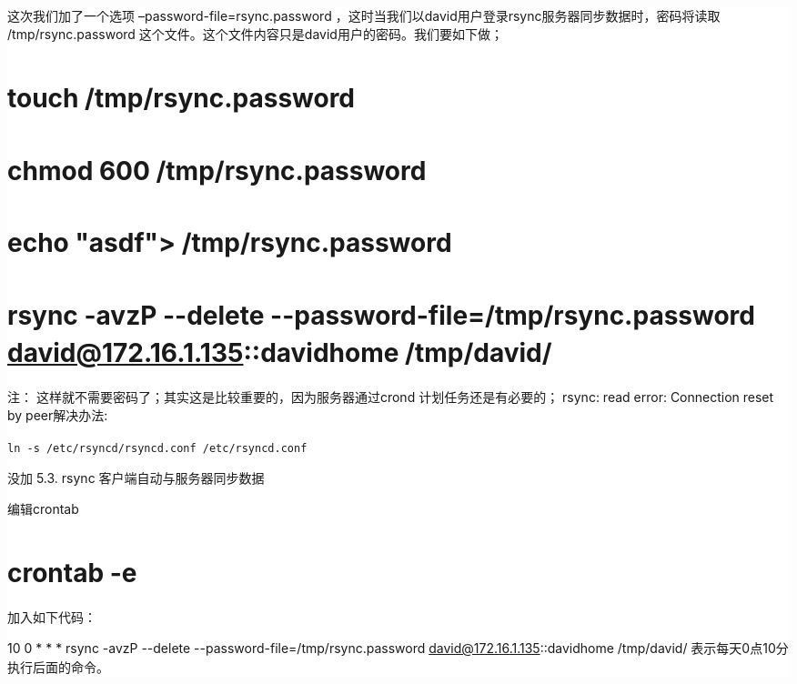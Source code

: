 这次我们加了一个选项 –password-file=rsync.password ，这时当我们以david用户登录rsync服务器同步数据时，密码将读取 /tmp/rsync.password 这个文件。这个文件内容只是david用户的密码。我们要如下做；

# touch /tmp/rsync.password
# chmod 600 /tmp/rsync.password
# echo "asdf"> /tmp/rsync.password
# rsync -avzP  --delete  --password-file=/tmp/rsync.password  david@172.16.1.135::davidhome  /tmp/david/

注： 这样就不需要密码了；其实这是比较重要的，因为服务器通过crond 计划任务还是有必要的；
rsync: read error: Connection reset by peer解决办法:
```
ln -s /etc/rsyncd/rsyncd.conf /etc/rsyncd.conf
```
没加
5.3. rsync 客户端自动与服务器同步数据

编辑crontab
# crontab -e
加入如下代码：

10 0 * * * rsync -avzP  --delete  --password-file=/tmp/rsync.password  david@172.16.1.135::davidhome  /tmp/david/
表示每天0点10分执行后面的命令。